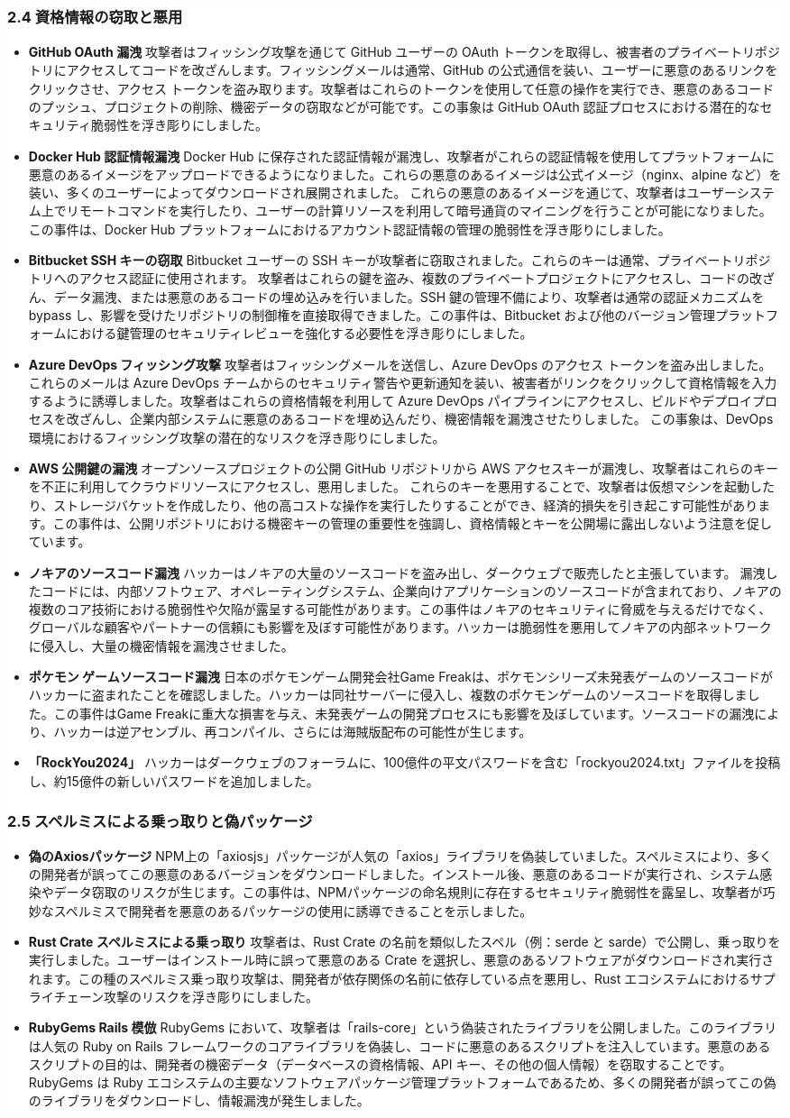 ### 2.4 資格情報の窃取と悪用

- **GitHub OAuth 漏洩**
攻撃者はフィッシング攻撃を通じて GitHub ユーザーの OAuth トークンを取得し、被害者のプライベートリポジトリにアクセスしてコードを改ざんします。フィッシングメールは通常、GitHub の公式通信を装い、ユーザーに悪意のあるリンクをクリックさせ、アクセス トークンを盗み取ります。攻撃者はこれらのトークンを使用して任意の操作を実行でき、悪意のあるコードのプッシュ、プロジェクトの削除、機密データの窃取などが可能です。この事象は GitHub OAuth 認証プロセスにおける潜在的なセキュリティ脆弱性を浮き彫りにしました。

- **Docker Hub 認証情報漏洩**
Docker Hub に保存された認証情報が漏洩し、攻撃者がこれらの認証情報を使用してプラットフォームに悪意のあるイメージをアップロードできるようになりました。これらの悪意のあるイメージは公式イメージ（nginx、alpine など）を装い、多くのユーザーによってダウンロードされ展開されました。 これらの悪意のあるイメージを通じて、攻撃者はユーザーシステム上でリモートコマンドを実行したり、ユーザーの計算リソースを利用して暗号通貨のマイニングを行うことが可能になりました。この事件は、Docker Hub プラットフォームにおけるアカウント認証情報の管理の脆弱性を浮き彫りにしました。

- **Bitbucket SSH キーの窃取**
Bitbucket ユーザーの SSH キーが攻撃者に窃取されました。これらのキーは通常、プライベートリポジトリへのアクセス認証に使用されます。 攻撃者はこれらの鍵を盗み、複数のプライベートプロジェクトにアクセスし、コードの改ざん、データ漏洩、または悪意のあるコードの埋め込みを行いました。SSH 鍵の管理不備により、攻撃者は通常の認証メカニズムを bypass し、影響を受けたリポジトリの制御権を直接取得できました。この事件は、Bitbucket および他のバージョン管理プラットフォームにおける鍵管理のセキュリティレビューを強化する必要性を浮き彫りにしました。

- **Azure DevOps フィッシング攻撃**
攻撃者はフィッシングメールを送信し、Azure DevOps のアクセス トークンを盗み出しました。これらのメールは Azure DevOps チームからのセキュリティ警告や更新通知を装い、被害者がリンクをクリックして資格情報を入力するように誘導しました。攻撃者はこれらの資格情報を利用して Azure DevOps パイプラインにアクセスし、ビルドやデプロイプロセスを改ざんし、企業内部システムに悪意のあるコードを埋め込んだり、機密情報を漏洩させたりしました。 この事象は、DevOps 環境におけるフィッシング攻撃の潜在的なリスクを浮き彫りにしました。

- **AWS 公開鍵の漏洩**
オープンソースプロジェクトの公開 GitHub リポジトリから AWS アクセスキーが漏洩し、攻撃者はこれらのキーを不正に利用してクラウドリソースにアクセスし、悪用しました。 これらのキーを悪用することで、攻撃者は仮想マシンを起動したり、ストレージバケットを作成したり、他の高コストな操作を実行したりすることができ、経済的損失を引き起こす可能性があります。この事件は、公開リポジトリにおける機密キーの管理の重要性を強調し、資格情報とキーを公開場に露出しないよう注意を促しています。

- **ノキアのソースコード漏洩**
ハッカーはノキアの大量のソースコードを盗み出し、ダークウェブで販売したと主張しています。 漏洩したコードには、内部ソフトウェア、オペレーティングシステム、企業向けアプリケーションのソースコードが含まれており、ノキアの複数のコア技術における脆弱性や欠陥が露呈する可能性があります。この事件はノキアのセキュリティに脅威を与えるだけでなく、グローバルな顧客やパートナーの信頼にも影響を及ぼす可能性があります。ハッカーは脆弱性を悪用してノキアの内部ネットワークに侵入し、大量の機密情報を漏洩させました。

- **ポケモン ゲームソースコード漏洩**
日本のポケモンゲーム開発会社Game Freakは、ポケモンシリーズ未発表ゲームのソースコードがハッカーに盗まれたことを確認しました。ハッカーは同社サーバーに侵入し、複数のポケモンゲームのソースコードを取得しました。この事件はGame Freakに重大な損害を与え、未発表ゲームの開発プロセスにも影響を及ぼしています。ソースコードの漏洩により、ハッカーは逆アセンブル、再コンパイル、さらには海賊版配布の可能性が生じます。

- **「RockYou2024」**
ハッカーはダークウェブのフォーラムに、100億件の平文パスワードを含む「rockyou2024.txt」ファイルを投稿し、約15億件の新しいパスワードを追加しました。


### 2.5 スペルミスによる乗っ取りと偽パッケージ

- **偽のAxiosパッケージ**
NPM上の「axiosjs」パッケージが人気の「axios」ライブラリを偽装していました。スペルミスにより、多くの開発者が誤ってこの悪意のあるバージョンをダウンロードしました。インストール後、悪意のあるコードが実行され、システム感染やデータ窃取のリスクが生じます。この事件は、NPMパッケージの命名規則に存在するセキュリティ脆弱性を露呈し、攻撃者が巧妙なスペルミスで開発者を悪意のあるパッケージの使用に誘導できることを示しました。

- **Rust Crate スペルミスによる乗っ取り**
攻撃者は、Rust Crate の名前を類似したスペル（例：serde と sarde）で公開し、乗っ取りを実行しました。ユーザーはインストール時に誤って悪意のある Crate を選択し、悪意のあるソフトウェアがダウンロードされ実行されます。この種のスペルミス乗っ取り攻撃は、開発者が依存関係の名前に依存している点を悪用し、Rust エコシステムにおけるサプライチェーン攻撃のリスクを浮き彫りにしました。

- **RubyGems Rails 模倣**
RubyGems において、攻撃者は「rails-core」という偽装されたライブラリを公開しました。このライブラリは人気の Ruby on Rails フレームワークのコアライブラリを偽装し、コードに悪意のあるスクリプトを注入しています。悪意のあるスクリプトの目的は、開発者の機密データ（データベースの資格情報、API キー、その他の個人情報）を窃取することです。 RubyGems は Ruby エコシステムの主要なソフトウェアパッケージ管理プラットフォームであるため、多くの開発者が誤ってこの偽のライブラリをダウンロードし、情報漏洩が発生しました。
